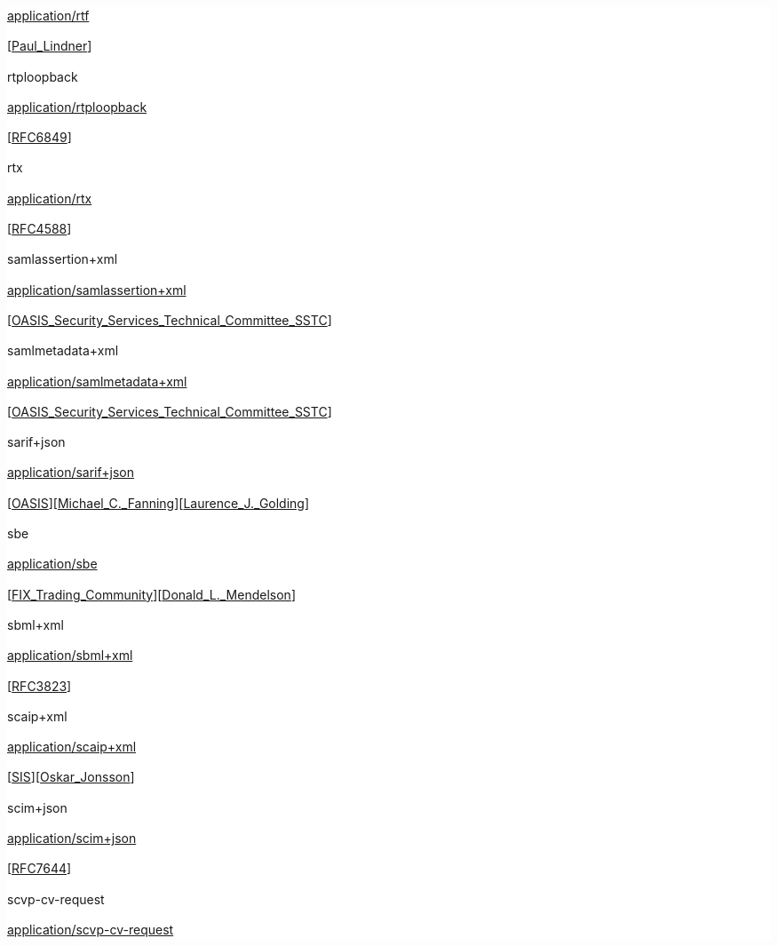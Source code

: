 [application/rtf](application/rtf)

\[[Paul\_Lindner](#Paul_Lindner)\]

rtploopback

[application/rtploopback](application/rtploopback)

\[[RFC6849](https://www.iana.org/go/rfc6849)\]

rtx

[application/rtx](application/rtx)

\[[RFC4588](https://www.iana.org/go/rfc4588)\]

samlassertion+xml

[application/samlassertion+xml](application/samlassertion+xml)

\[[OASIS\_Security\_Services\_Technical\_Committee\_SSTC](#OASIS_Security_Services_Technical_Committee_SSTC)\]

samlmetadata+xml

[application/samlmetadata+xml](application/samlmetadata+xml)

\[[OASIS\_Security\_Services\_Technical\_Committee\_SSTC](#OASIS_Security_Services_Technical_Committee_SSTC)\]

sarif+json

[application/sarif+json](application/sarif+json)

\[[OASIS](#OASIS)\]\[[Michael\_C.\_Fanning](#Michael_C._Fanning)\]\[[Laurence\_J.\_Golding](#Laurence_J._Golding)\]

sbe

[application/sbe](application/sbe)

\[[FIX\_Trading\_Community](#FIX_Trading_Community)\]\[[Donald\_L.\_Mendelson](#Donald_L._Mendelson)\]

sbml+xml

[application/sbml+xml](application/sbml+xml)

\[[RFC3823](https://www.iana.org/go/rfc3823)\]

scaip+xml

[application/scaip+xml](application/scaip+xml)

\[[SIS](#SIS)\]\[[Oskar\_Jonsson](#Oskar_Jonsson)\]

scim+json

[application/scim+json](application/scim+json)

\[[RFC7644](https://www.iana.org/go/rfc7644)\]

scvp-cv-request

[application/scvp-cv-request](application/scvp-cv-request)
